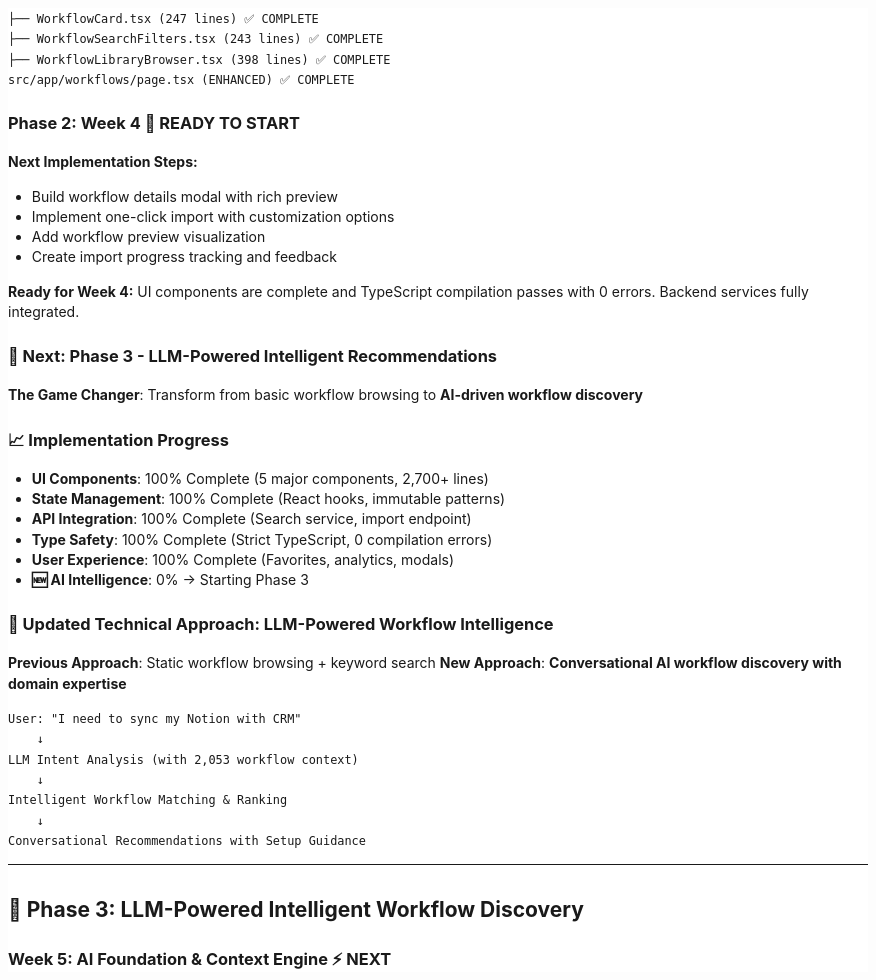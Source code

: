 ```
├── WorkflowCard.tsx (247 lines) ✅ COMPLETE
├── WorkflowSearchFilters.tsx (243 lines) ✅ COMPLETE  
├── WorkflowLibraryBrowser.tsx (398 lines) ✅ COMPLETE
src/app/workflows/page.tsx (ENHANCED) ✅ COMPLETE
```

### **Phase 2: Week 4 🔄 READY TO START**
**Next Implementation Steps:**
- Build workflow details modal with rich preview
- Implement one-click import with customization options
- Add workflow preview visualization 
- Create import progress tracking and feedback

**Ready for Week 4:** UI components are complete and TypeScript compilation passes with 0 errors. Backend services fully integrated.

### **🎯 Next: Phase 3 - LLM-Powered Intelligent Recommendations**
**The Game Changer**: Transform from basic workflow browsing to **AI-driven workflow discovery**

### **📈 Implementation Progress**
- **UI Components**: 100% Complete (5 major components, 2,700+ lines)
- **State Management**: 100% Complete (React hooks, immutable patterns)
- **API Integration**: 100% Complete (Search service, import endpoint)
- **Type Safety**: 100% Complete (Strict TypeScript, 0 compilation errors)
- **User Experience**: 100% Complete (Favorites, analytics, modals)
- **🆕 AI Intelligence**: 0% → Starting Phase 3

### **🧠 Updated Technical Approach: LLM-Powered Workflow Intelligence**

**Previous Approach**: Static workflow browsing + keyword search
**New Approach**: **Conversational AI workflow discovery with domain expertise**

```
User: "I need to sync my Notion with CRM"
    ↓
LLM Intent Analysis (with 2,053 workflow context)
    ↓
Intelligent Workflow Matching & Ranking
    ↓
Conversational Recommendations with Setup Guidance
```

---

## 🚀 **Phase 3: LLM-Powered Intelligent Workflow Discovery** 

### Week 5: AI Foundation & Context Engine ⚡ **NEXT**
